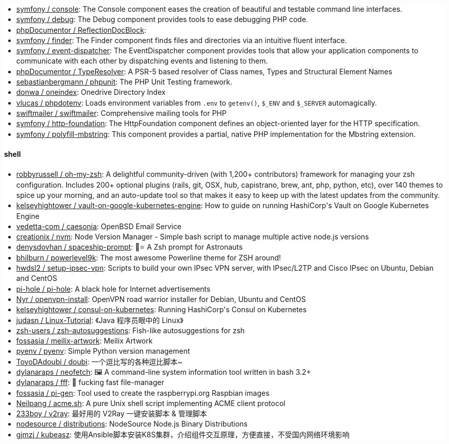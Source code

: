 * [symfony / console](https://github.com/symfony/console): The Console component eases the creation of beautiful and testable command line interfaces.
* [symfony / debug](https://github.com/symfony/debug): The Debug component provides tools to ease debugging PHP code.
* [phpDocumentor / ReflectionDocBlock](https://github.com/phpDocumentor/ReflectionDocBlock): 
* [symfony / finder](https://github.com/symfony/finder): The Finder component finds files and directories via an intuitive fluent interface.
* [symfony / event-dispatcher](https://github.com/symfony/event-dispatcher): The EventDispatcher component provides tools that allow your application components to communicate with each other by dispatching events and listening to them.
* [phpDocumentor / TypeResolver](https://github.com/phpDocumentor/TypeResolver): A PSR-5 based resolver of Class names, Types and Structural Element Names
* [sebastianbergmann / phpunit](https://github.com/sebastianbergmann/phpunit): The PHP Unit Testing framework.
* [donwa / oneindex](https://github.com/donwa/oneindex): Onedrive Directory Index
* [vlucas / phpdotenv](https://github.com/vlucas/phpdotenv): Loads environment variables from `.env` to `getenv()`, `$_ENV` and `$_SERVER` automagically.
* [swiftmailer / swiftmailer](https://github.com/swiftmailer/swiftmailer): Comprehensive mailing tools for PHP
* [symfony / http-foundation](https://github.com/symfony/http-foundation): The HttpFoundation component defines an object-oriented layer for the HTTP specification.
* [symfony / polyfill-mbstring](https://github.com/symfony/polyfill-mbstring): This component provides a partial, native PHP implementation for the Mbstring extension.

#### shell
* [robbyrussell / oh-my-zsh](https://github.com/robbyrussell/oh-my-zsh): A delightful community-driven (with 1,200+ contributors) framework for managing your zsh configuration. Includes 200+ optional plugins (rails, git, OSX, hub, capistrano, brew, ant, php, python, etc), over 140 themes to spice up your morning, and an auto-update tool so that makes it easy to keep up with the latest updates from the community.
* [kelseyhightower / vault-on-google-kubernetes-engine](https://github.com/kelseyhightower/vault-on-google-kubernetes-engine): How to guide on running HashiCorp's Vault on Google Kubernetes Engine
* [vedetta-com / caesonia](https://github.com/vedetta-com/caesonia): OpenBSD Email Service
* [creationix / nvm](https://github.com/creationix/nvm): Node Version Manager - Simple bash script to manage multiple active node.js versions
* [denysdovhan / spaceship-prompt](https://github.com/denysdovhan/spaceship-prompt): 🚀⭐️ A Zsh prompt for Astronauts
* [bhilburn / powerlevel9k](https://github.com/bhilburn/powerlevel9k): The most awesome Powerline theme for ZSH around!
* [hwdsl2 / setup-ipsec-vpn](https://github.com/hwdsl2/setup-ipsec-vpn): Scripts to build your own IPsec VPN server, with IPsec/L2TP and Cisco IPsec on Ubuntu, Debian and CentOS
* [pi-hole / pi-hole](https://github.com/pi-hole/pi-hole): A black hole for Internet advertisements
* [Nyr / openvpn-install](https://github.com/Nyr/openvpn-install): OpenVPN road warrior installer for Debian, Ubuntu and CentOS
* [kelseyhightower / consul-on-kubernetes](https://github.com/kelseyhightower/consul-on-kubernetes): Running HashiCorp's Consul on Kubernetes
* [judasn / Linux-Tutorial](https://github.com/judasn/Linux-Tutorial): 《Java 程序员眼中的 Linux》
* [zsh-users / zsh-autosuggestions](https://github.com/zsh-users/zsh-autosuggestions): Fish-like autosuggestions for zsh
* [fossasia / meilix-artwork](https://github.com/fossasia/meilix-artwork): Meilix Artwork
* [pyenv / pyenv](https://github.com/pyenv/pyenv): Simple Python version management
* [ToyoDAdoubi / doubi](https://github.com/ToyoDAdoubi/doubi): 一个逗比写的各种逗比脚本~
* [dylanaraps / neofetch](https://github.com/dylanaraps/neofetch): 🖼️ A command-line system information tool written in bash 3.2+
* [dylanaraps / fff](https://github.com/dylanaraps/fff): 🚀 fucking fast file-manager
* [fossasia / pi-gen](https://github.com/fossasia/pi-gen): Tool used to create the raspberrypi.org Raspbian images
* [Neilpang / acme.sh](https://github.com/Neilpang/acme.sh): A pure Unix shell script implementing ACME client protocol
* [233boy / v2ray](https://github.com/233boy/v2ray): 最好用的 V2Ray 一键安装脚本 & 管理脚本
* [nodesource / distributions](https://github.com/nodesource/distributions): NodeSource Node.js Binary Distributions
* [gjmzj / kubeasz](https://github.com/gjmzj/kubeasz): 使用Ansible脚本安装K8S集群，介绍组件交互原理，方便直接，不受国内网络环境影响